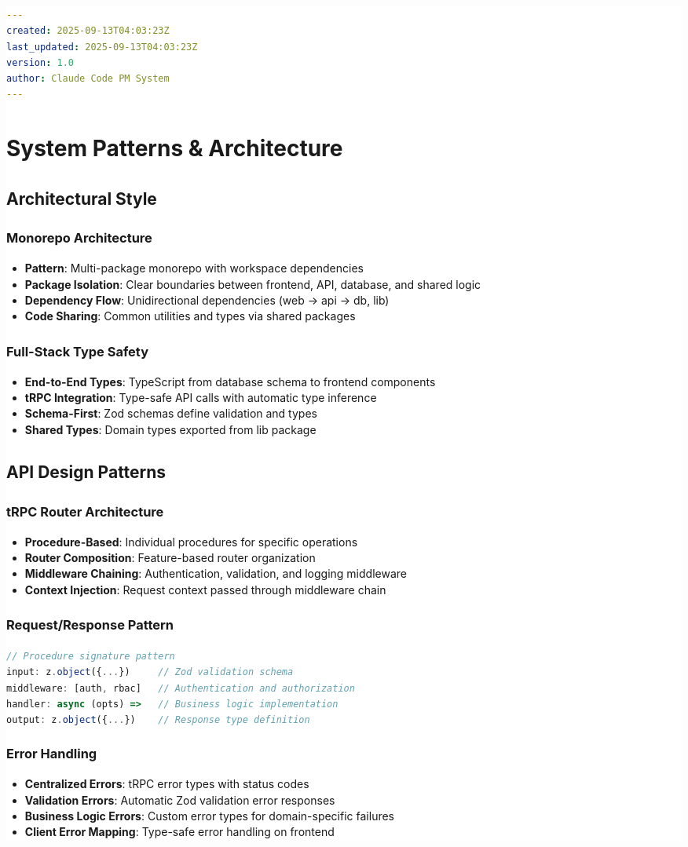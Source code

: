 ```yaml
---
created: 2025-09-13T04:03:23Z
last_updated: 2025-09-13T04:03:23Z
version: 1.0
author: Claude Code PM System
---
```


# System Patterns & Architecture

## Architectural Style

### Monorepo Architecture
- **Pattern**: Multi-package monorepo with workspace dependencies
- **Package Isolation**: Clear boundaries between frontend, API, database, and shared logic
- **Dependency Flow**: Unidirectional dependencies (web → api → db, lib)
- **Code Sharing**: Common utilities and types via shared packages

### Full-Stack Type Safety
- **End-to-End Types**: TypeScript from database schema to frontend components
- **tRPC Integration**: Type-safe API calls with automatic type inference
- **Schema-First**: Zod schemas define validation and types
- **Shared Types**: Domain types exported from lib package

## API Design Patterns

### tRPC Router Architecture
- **Procedure-Based**: Individual procedures for specific operations
- **Router Composition**: Feature-based router organization
- **Middleware Chaining**: Authentication, validation, and logging middleware
- **Context Injection**: Request context passed through middleware chain

### Request/Response Pattern
```typescript
// Procedure signature pattern
input: z.object({...})     // Zod validation schema
middleware: [auth, rbac]   // Authentication and authorization
handler: async (opts) =>   // Business logic implementation
output: z.object({...})    // Response type definition
```

### Error Handling
- **Centralized Errors**: tRPC error types with status codes
- **Validation Errors**: Automatic Zod validation error responses
- **Business Logic Errors**: Custom error types for domain-specific failures
- **Client Error Mapping**: Type-safe error handling on frontend
